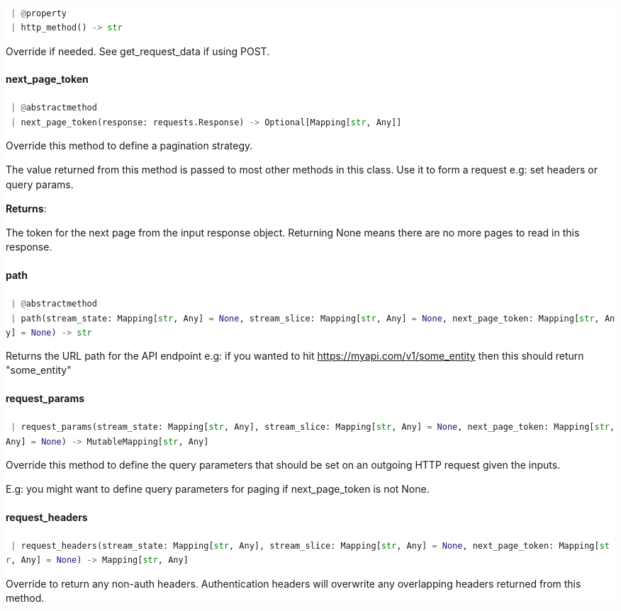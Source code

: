 ```python
 | @property
 | http_method() -> str
```

Override if needed. See get_request_data if using POST.

<a name="cdk.streams.http.HttpStream.next_page_token"></a>
#### next\_page\_token

```python
 | @abstractmethod
 | next_page_token(response: requests.Response) -> Optional[Mapping[str, Any]]
```

Override this method to define a pagination strategy.

The value returned from this method is passed to most other methods in this class. Use it to form a request e.g: set headers or query params.

**Returns**:

The token for the next page from the input response object. Returning None means there are no more pages to read in this response.

<a name="cdk.streams.http.HttpStream.path"></a>
#### path

```python
 | @abstractmethod
 | path(stream_state: Mapping[str, Any] = None, stream_slice: Mapping[str, Any] = None, next_page_token: Mapping[str, Any] = None) -> str
```

Returns the URL path for the API endpoint e.g: if you wanted to hit https://myapi.com/v1/some_entity then this should return "some_entity"

<a name="cdk.streams.http.HttpStream.request_params"></a>
#### request\_params

```python
 | request_params(stream_state: Mapping[str, Any], stream_slice: Mapping[str, Any] = None, next_page_token: Mapping[str, Any] = None) -> MutableMapping[str, Any]
```

Override this method to define the query parameters that should be set on an outgoing HTTP request given the inputs.

E.g: you might want to define query parameters for paging if next_page_token is not None.

<a name="cdk.streams.http.HttpStream.request_headers"></a>
#### request\_headers

```python
 | request_headers(stream_state: Mapping[str, Any], stream_slice: Mapping[str, Any] = None, next_page_token: Mapping[str, Any] = None) -> Mapping[str, Any]
```

Override to return any non-auth headers. Authentication headers will overwrite any overlapping headers returned from this method.

